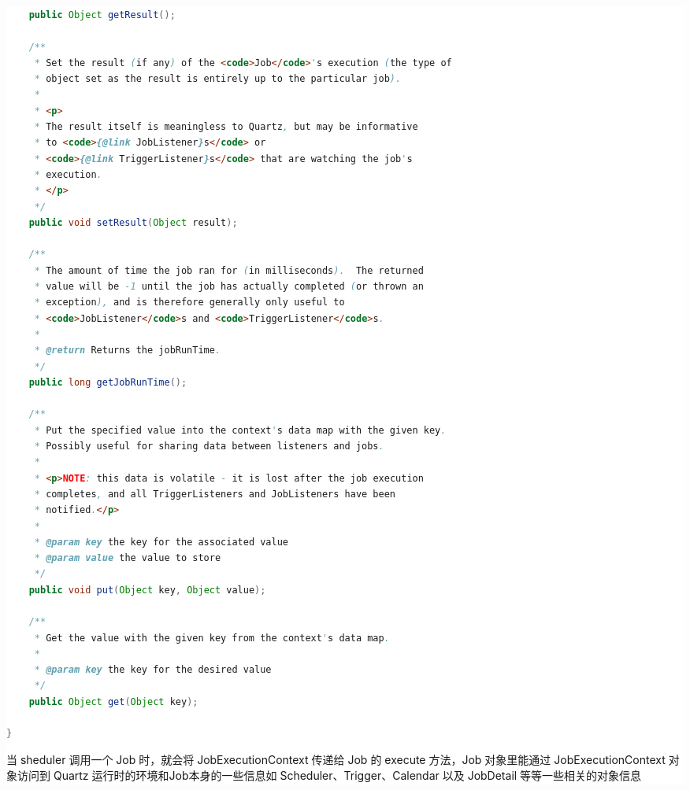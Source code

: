 ```java
    public Object getResult();

    /**
     * Set the result (if any) of the <code>Job</code>'s execution (the type of 
     * object set as the result is entirely up to the particular job).
     * 
     * <p>
     * The result itself is meaningless to Quartz, but may be informative
     * to <code>{@link JobListener}s</code> or 
     * <code>{@link TriggerListener}s</code> that are watching the job's 
     * execution.
     * </p> 
     */
    public void setResult(Object result);

    /**
     * The amount of time the job ran for (in milliseconds).  The returned 
     * value will be -1 until the job has actually completed (or thrown an 
     * exception), and is therefore generally only useful to 
     * <code>JobListener</code>s and <code>TriggerListener</code>s.
     * 
     * @return Returns the jobRunTime.
     */
    public long getJobRunTime();

    /**
     * Put the specified value into the context's data map with the given key.
     * Possibly useful for sharing data between listeners and jobs.
     *
     * <p>NOTE: this data is volatile - it is lost after the job execution
     * completes, and all TriggerListeners and JobListeners have been 
     * notified.</p> 
     *  
     * @param key the key for the associated value
     * @param value the value to store
     */
    public void put(Object key, Object value);

    /**
     * Get the value with the given key from the context's data map.
     * 
     * @param key the key for the desired value
     */
    public Object get(Object key);

}
```

当 sheduler 调用一个 Job 时，就会将 JobExecutionContext 传递给 Job 的 execute 方法，Job 对象里能通过 JobExecutionContext 对象访问到 Quartz 运行时的环境和Job本身的一些信息如 Scheduler、Trigger、Calendar 以及 JobDetail 等等一些相关的对象信息
